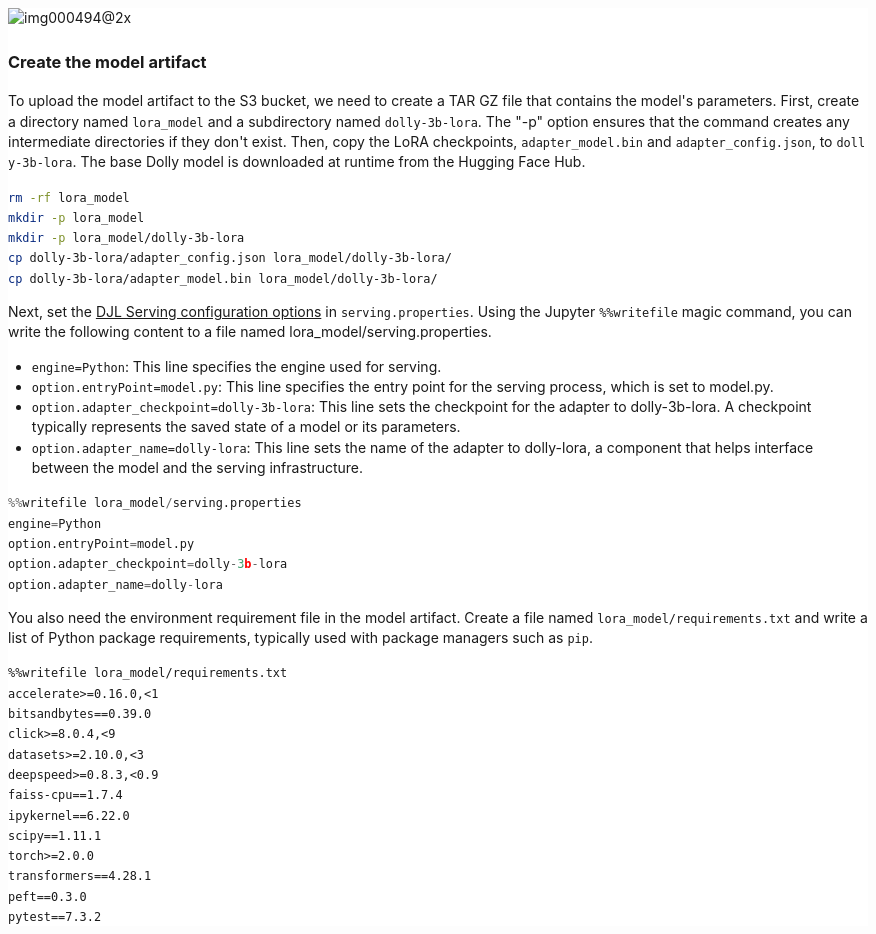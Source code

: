 ![img000494@2x](https://raw.githubusercontent.com/ojitha/blog/master/assets/images/2025-07-23-LLMonAWS/img000494@2x.jpg)

### Create the model artifact

To upload the model artifact to the S3 bucket, we need to create a TAR GZ file that contains the model's parameters. First, create a directory named `lora_model` and a subdirectory named `dolly-3b-lora`. The "-p" option ensures that the command creates any intermediate directories if they don't exist. Then, copy the LoRA checkpoints, `adapter_model.bin` and `adapter_config.json`, to `dolly-3b-lora`. The base Dolly model is downloaded at runtime from the Hugging Face Hub.

```bash
rm -rf lora_model
mkdir -p lora_model
mkdir -p lora_model/dolly-3b-lora
cp dolly-3b-lora/adapter_config.json lora_model/dolly-3b-lora/
cp dolly-3b-lora/adapter_model.bin lora_model/dolly-3b-lora/
```

Next, set the [DJL Serving configuration options](https://docs.aws.amazon.com/sagemaker/latest/dg/large-model-inference-configuration.html) in `serving.properties`. Using the Jupyter `%%writefile` magic command, you can write the following content to a file named lora_model/serving.properties.

- `engine=Python`: This line specifies the engine used for serving.
- `option.entryPoint=model.py`: This line specifies the entry point for the serving process, which is set to model.py.
- `option.adapter_checkpoint=dolly-3b-lora`: This line sets the checkpoint for the adapter to dolly-3b-lora. A checkpoint typically represents the saved state of a model or its parameters.
- `option.adapter_name=dolly-lora`: This line sets the name of the adapter to dolly-lora, a component that helps interface between the model and the serving infrastructure.

```python
%%writefile lora_model/serving.properties
engine=Python
option.entryPoint=model.py
option.adapter_checkpoint=dolly-3b-lora
option.adapter_name=dolly-lora
```

You also need the environment requirement file in the model artifact. Create a file named `lora_model/requirements.txt` and write a list of Python package requirements, typically used with package managers such as `pip`.

```
%%writefile lora_model/requirements.txt
accelerate>=0.16.0,<1
bitsandbytes==0.39.0
click>=8.0.4,<9
datasets>=2.10.0,<3
deepspeed>=0.8.3,<0.9
faiss-cpu==1.7.4
ipykernel==6.22.0
scipy==1.11.1
torch>=2.0.0
transformers==4.28.1
peft==0.3.0
pytest==7.3.2
```
